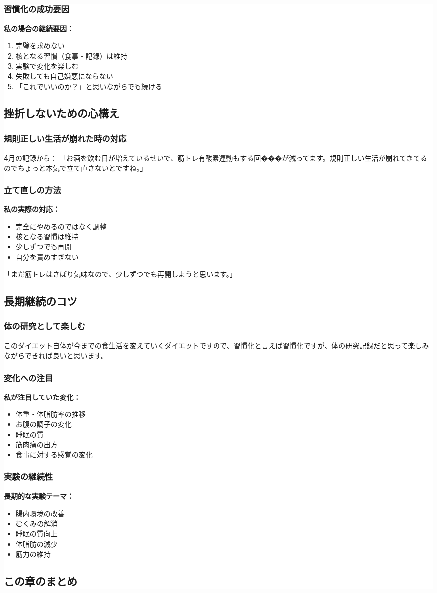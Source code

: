 ### 習慣化の成功要因

**私の場合の継続要因：**
1. 完璧を求めない
2. 核となる習慣（食事・記録）は維持
3. 実験で変化を楽しむ
4. 失敗しても自己嫌悪にならない
5. 「これでいいのか？」と思いながらでも続ける

## 挫折しないための心構え

### 規則正しい生活が崩れた時の対応

4月の記録から：
「お酒を飲む日が増えているせいで、筋トレ有酸素運動もする回���が減ってます。規則正しい生活が崩れてきてるのでちょっと本気で立て直さないとですね。」

### 立て直しの方法

**私の実際の対応：**
- 完全にやめるのではなく調整
- 核となる習慣は維持
- 少しずつでも再開
- 自分を責めすぎない

「まだ筋トレはさぼり気味なので、少しずつでも再開しようと思います。」

## 長期継続のコツ

### 体の研究として楽しむ

このダイエット自体が今までの食生活を変えていくダイエットですので、習慣化と言えば習慣化ですが、体の研究記録だと思って楽しみながらできれば良いと思います。

### 変化への注目

**私が注目していた変化：**
- 体重・体脂肪率の推移
- お腹の調子の変化
- 睡眠の質
- 筋肉痛の出方
- 食事に対する感覚の変化

### 実験の継続性

**長期的な実験テーマ：**
- 腸内環境の改善
- むくみの解消
- 睡眠の質向上
- 体脂肪の減少
- 筋力の維持

## この章のまとめ
